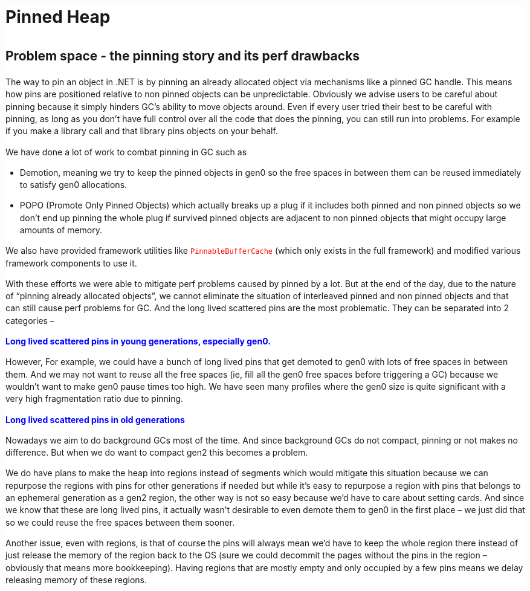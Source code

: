 # Pinned Heap

## Problem space - the pinning story and its perf drawbacks

The way to pin an object in .NET is by pinning an already allocated object via mechanisms like a pinned GC handle. This means how pins are positioned relative to non pinned objects can be unpredictable. Obviously we advise users to be careful about pinning because it simply hinders GC’s ability to move objects around. Even if every user tried their best to be careful with pinning, as long as you don’t have full control over all the code that does the pinning, you can still run into problems. For example if you make a library call and that library pins objects on your behalf. 

We have done a lot of work to combat pinning in GC such as 

*  Demotion, meaning we try to keep the pinned objects in gen0 so the free spaces in between them can be reused immediately to satisfy gen0 allocations. 

*  POPO (Promote Only Pinned Objects) which actually breaks up a plug if it includes both pinned and non pinned objects so we don’t end up pinning the whole plug if survived pinned objects are adjacent to non pinned objects that might occupy large amounts of memory. 

We also have provided framework utilities like <span style="color:red">`PinnableBufferCache`</span> (which only exists in the full framework) and modified various framework components to use it. 

With these efforts we were able to mitigate perf problems caused by pinned by a lot. But at the end of the day, due to the nature of “pinning already allocated objects”, we cannot eliminate the situation of interleaved pinned and non pinned objects and that can still cause perf problems for GC. And the long lived scattered pins are the most problematic. They can be separated into 2 categories –

<span style="color:blue">**Long lived scattered pins in young generations, especially gen0.**</span>

However, For example, we could have a bunch of long lived pins that get demoted to gen0 with lots of free spaces in between them. And we may not want to reuse all the free spaces (ie, fill all the gen0 free spaces before triggering a GC) because we wouldn’t want to make gen0 pause times too high. We have seen many profiles where the gen0 size is quite significant with a very high fragmentation ratio due to pinning. 

<span style="color:blue">**Long lived scattered pins in old generations**</span>

Nowadays we aim to do background GCs most of the time. And since background GCs do not compact, pinning or not makes no difference. But when we do want to compact gen2 this becomes a problem. 

We do have plans to make the heap into regions instead of segments which would mitigate this situation because we can repurpose the regions with pins for other generations if needed but while it’s easy to repurpose a region with pins that belongs to an ephemeral generation as a gen2 region, the other way is not so easy because we’d have to care about setting cards. And since we know that these are long lived pins, it actually wasn’t desirable to even demote them to gen0 in the first place – we just did that so we could reuse the free spaces between them sooner.

Another issue, even with regions, is that of course the pins will always mean we’d have to keep the whole region there instead of just release the memory of the region back to the OS (sure we could decommit the pages without the pins in the region – obviously that means more bookkeeping). Having regions that are mostly empty and only occupied by a few pins means we delay releasing memory of these regions.
